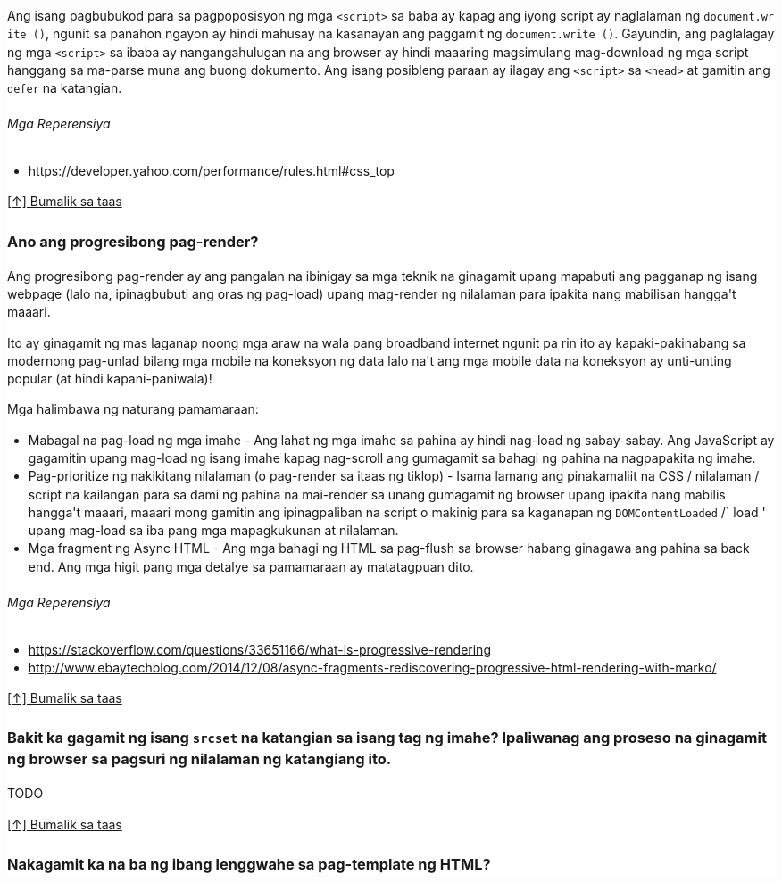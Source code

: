 Ang isang pagbubukod para sa pagpoposisyon ng mga `<script>` sa baba ay kapag ang iyong script ay naglalaman ng `document.write ()`, ngunit sa panahon ngayon ay hindi mahusay na kasanayan ang paggamit ng `document.write ()`. Gayundin, ang paglalagay ng mga `<script>` sa ibaba ay nangangahulugan na ang browser ay hindi maaaring magsimulang mag-download ng mga script hanggang sa ma-parse muna ang buong dokumento. Ang isang posibleng paraan ay ilagay ang `<script>` sa `<head>` at gamitin ang `defer` na katangian.

###### Mga Reperensiya

- https://developer.yahoo.com/performance/rules.html#css_top

[[↑] Bumalik sa taas](#mga-tanong-sa-html)

### Ano ang progresibong pag-render?

Ang progresibong pag-render ay ang pangalan na ibinigay sa mga teknik na ginagamit upang mapabuti ang pagganap ng isang webpage (lalo na, ipinagbubuti ang oras ng pag-load) upang mag-render ng nilalaman para ipakita nang mabilisan hangga't maaari.

Ito ay ginagamit ng mas laganap noong mga araw na wala pang broadband internet ngunit pa rin ito ay kapaki-pakinabang sa modernong pag-unlad bilang mga mobile na koneksyon ng data lalo na't ang mga mobile data na koneksyon ay unti-unting popular (at hindi kapani-paniwala)!

Mga halimbawa ng naturang pamamaraan:

- Mabagal na pag-load ng mga imahe - Ang lahat ng mga imahe sa pahina ay hindi nag-load ng sabay-sabay. Ang JavaScript ay gagamitin upang mag-load ng isang imahe kapag nag-scroll ang gumagamit sa bahagi ng pahina na nagpapakita ng imahe.
- Pag-prioritize ng nakikitang nilalaman (o pag-render sa itaas ng tiklop) - Isama lamang ang pinakamaliit na CSS / nilalaman / script na kailangan para sa dami ng pahina na mai-render sa unang gumagamit ng browser upang ipakita nang mabilis hangga't maaari, maaari mong gamitin ang ipinagpaliban na script o makinig para sa kaganapan ng `DOMContentLoaded` /` load ' upang mag-load sa iba pang mga mapagkukunan at nilalaman.
- Mga fragment ng Async HTML - Ang mga bahagi ng HTML sa pag-flush sa browser habang ginagawa ang pahina sa back end. Ang mga higit pang mga detalye sa pamamaraan ay matatagpuan [dito](http://www.ebaytechblog.com/2014/12/08/async-fragments-rediscovering-progressive-html-rendering-with-marko/).

###### Mga Reperensiya

- https://stackoverflow.com/questions/33651166/what-is-progressive-rendering
- http://www.ebaytechblog.com/2014/12/08/async-fragments-rediscovering-progressive-html-rendering-with-marko/

[[↑] Bumalik sa taas](#mga-tanong-sa-html)

### Bakit ka gagamit ng isang `srcset` na katangian sa isang tag ng imahe? Ipaliwanag ang proseso na ginagamit ng browser sa pagsuri ng nilalaman ng katangiang ito.

TODO

[[↑] Bumalik sa taas](#mga-tanong-sa-html)

### Nakagamit ka na ba ng ibang lenggwahe sa pag-template ng HTML?
